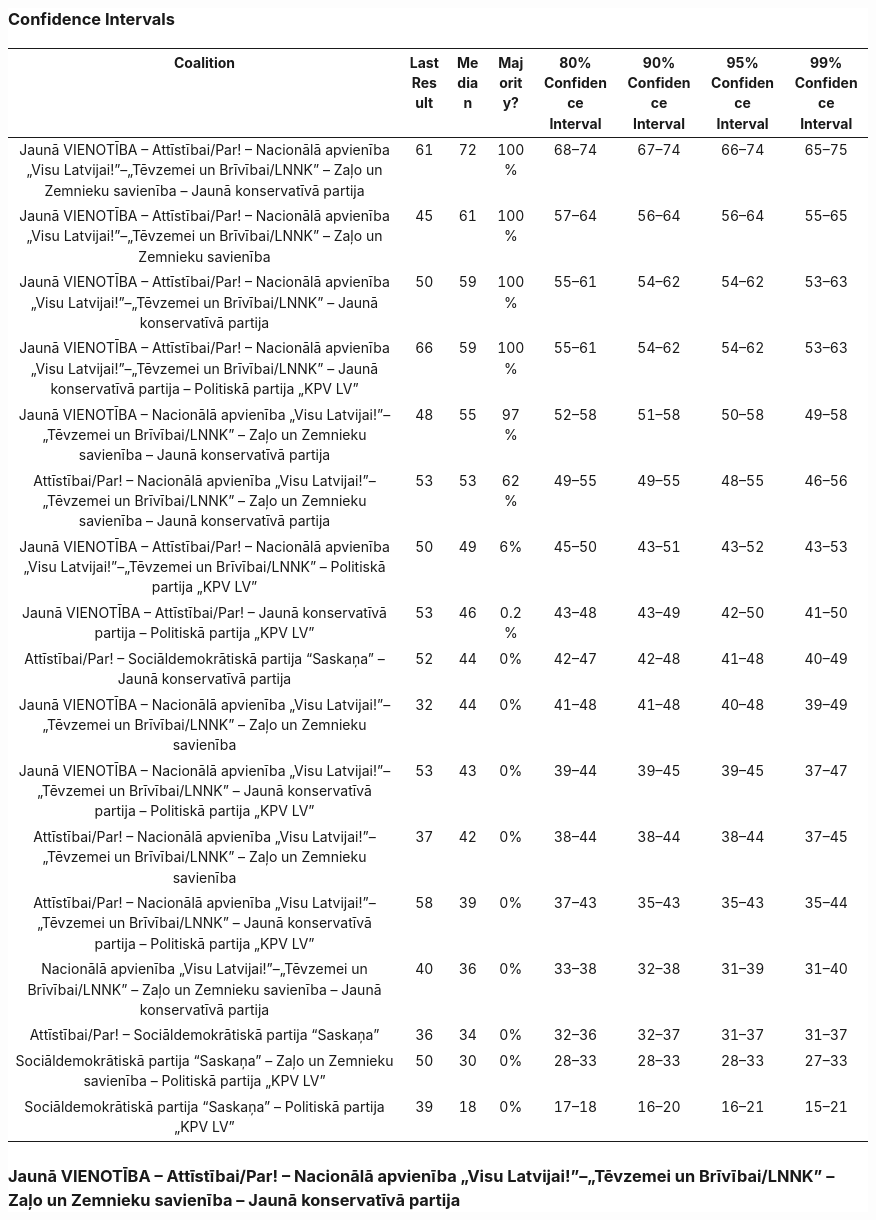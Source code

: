 ### Confidence Intervals

| Coalition | Last Result | Median | Majority? | 80% Confidence Interval | 90% Confidence Interval | 95% Confidence Interval | 99% Confidence Interval |
|:---------:|:-----------:|:------:|:---------:|:-----------------------:|:-----------------------:|:-----------------------:|:-----------------------:|
| Jaunā VIENOTĪBA – Attīstībai/Par! – Nacionālā apvienība „Visu Latvijai!”–„Tēvzemei un Brīvībai/LNNK” – Zaļo un Zemnieku savienība – Jaunā konservatīvā partija | 61 | 72 | 100% | 68–74 | 67–74 | 66–74 | 65–75 |
| Jaunā VIENOTĪBA – Attīstībai/Par! – Nacionālā apvienība „Visu Latvijai!”–„Tēvzemei un Brīvībai/LNNK” – Zaļo un Zemnieku savienība | 45 | 61 | 100% | 57–64 | 56–64 | 56–64 | 55–65 |
| Jaunā VIENOTĪBA – Attīstībai/Par! – Nacionālā apvienība „Visu Latvijai!”–„Tēvzemei un Brīvībai/LNNK” – Jaunā konservatīvā partija | 50 | 59 | 100% | 55–61 | 54–62 | 54–62 | 53–63 |
| Jaunā VIENOTĪBA – Attīstībai/Par! – Nacionālā apvienība „Visu Latvijai!”–„Tēvzemei un Brīvībai/LNNK” – Jaunā konservatīvā partija – Politiskā partija „KPV LV” | 66 | 59 | 100% | 55–61 | 54–62 | 54–62 | 53–63 |
| Jaunā VIENOTĪBA – Nacionālā apvienība „Visu Latvijai!”–„Tēvzemei un Brīvībai/LNNK” – Zaļo un Zemnieku savienība – Jaunā konservatīvā partija | 48 | 55 | 97% | 52–58 | 51–58 | 50–58 | 49–58 |
| Attīstībai/Par! – Nacionālā apvienība „Visu Latvijai!”–„Tēvzemei un Brīvībai/LNNK” – Zaļo un Zemnieku savienība – Jaunā konservatīvā partija | 53 | 53 | 62% | 49–55 | 49–55 | 48–55 | 46–56 |
| Jaunā VIENOTĪBA – Attīstībai/Par! – Nacionālā apvienība „Visu Latvijai!”–„Tēvzemei un Brīvībai/LNNK” – Politiskā partija „KPV LV” | 50 | 49 | 6% | 45–50 | 43–51 | 43–52 | 43–53 |
| Jaunā VIENOTĪBA – Attīstībai/Par! – Jaunā konservatīvā partija – Politiskā partija „KPV LV” | 53 | 46 | 0.2% | 43–48 | 43–49 | 42–50 | 41–50 |
| Attīstībai/Par! – Sociāldemokrātiskā partija “Saskaņa” – Jaunā konservatīvā partija | 52 | 44 | 0% | 42–47 | 42–48 | 41–48 | 40–49 |
| Jaunā VIENOTĪBA – Nacionālā apvienība „Visu Latvijai!”–„Tēvzemei un Brīvībai/LNNK” – Zaļo un Zemnieku savienība | 32 | 44 | 0% | 41–48 | 41–48 | 40–48 | 39–49 |
| Jaunā VIENOTĪBA – Nacionālā apvienība „Visu Latvijai!”–„Tēvzemei un Brīvībai/LNNK” – Jaunā konservatīvā partija – Politiskā partija „KPV LV” | 53 | 43 | 0% | 39–44 | 39–45 | 39–45 | 37–47 |
| Attīstībai/Par! – Nacionālā apvienība „Visu Latvijai!”–„Tēvzemei un Brīvībai/LNNK” – Zaļo un Zemnieku savienība | 37 | 42 | 0% | 38–44 | 38–44 | 38–44 | 37–45 |
| Attīstībai/Par! – Nacionālā apvienība „Visu Latvijai!”–„Tēvzemei un Brīvībai/LNNK” – Jaunā konservatīvā partija – Politiskā partija „KPV LV” | 58 | 39 | 0% | 37–43 | 35–43 | 35–43 | 35–44 |
| Nacionālā apvienība „Visu Latvijai!”–„Tēvzemei un Brīvībai/LNNK” – Zaļo un Zemnieku savienība – Jaunā konservatīvā partija | 40 | 36 | 0% | 33–38 | 32–38 | 31–39 | 31–40 |
| Attīstībai/Par! – Sociāldemokrātiskā partija “Saskaņa” | 36 | 34 | 0% | 32–36 | 32–37 | 31–37 | 31–37 |
| Sociāldemokrātiskā partija “Saskaņa” – Zaļo un Zemnieku savienība – Politiskā partija „KPV LV” | 50 | 30 | 0% | 28–33 | 28–33 | 28–33 | 27–33 |
| Sociāldemokrātiskā partija “Saskaņa” – Politiskā partija „KPV LV” | 39 | 18 | 0% | 17–18 | 16–20 | 16–21 | 15–21 |

### Jaunā VIENOTĪBA – Attīstībai/Par! – Nacionālā apvienība „Visu Latvijai!”–„Tēvzemei un Brīvībai/LNNK” – Zaļo un Zemnieku savienība – Jaunā konservatīvā partija
